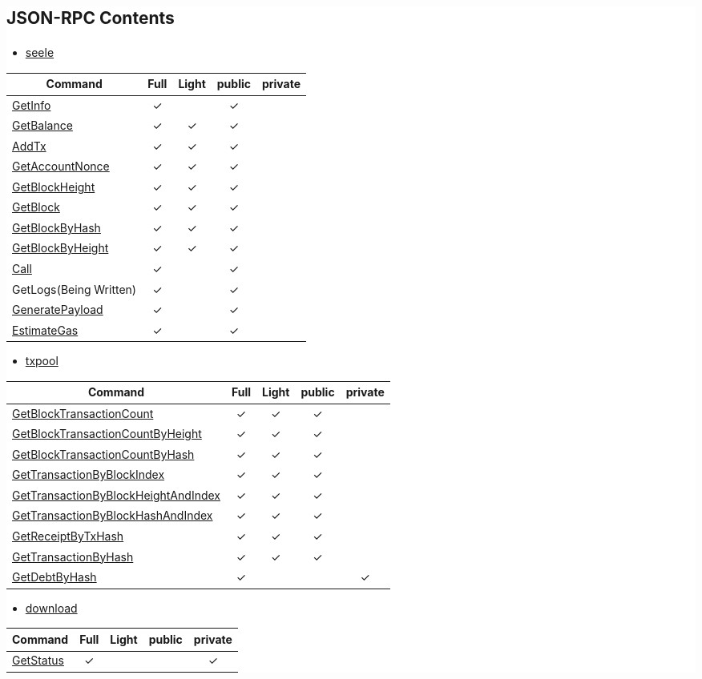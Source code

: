 ## JSON-RPC Contents
- [seele](#seele)

| Command | Full | Light | public | private |
|-------|:-------:|:-------:|:-------:|:-------:|
|[GetInfo](#getinfo)| &#x2713; || &#x2713; ||
|[GetBalance](#getbalance)| &#x2713; | &#x2713; | &#x2713; ||
|[AddTx](#addtx)| &#x2713; | &#x2713; | &#x2713; ||
|[GetAccountNonce](#getaccountnonce)| &#x2713; | &#x2713; | &#x2713; ||
|[GetBlockHeight](#getblockheight)| &#x2713; | &#x2713; | &#x2713; ||
|[GetBlock](#getblock)| &#x2713; | &#x2713; | &#x2713; ||
|[GetBlockByHash](#getblockbyhash)| &#x2713; | &#x2713; | &#x2713; ||
|[GetBlockByHeight](#getblockbyheight)| &#x2713; | &#x2713; | &#x2713; ||
|[Call](#call)| &#x2713; || &#x2713; ||
|GetLogs(Being Written)| &#x2713; || &#x2713; ||
|[GeneratePayload](#generatepayload)| &#x2713; || &#x2713; ||
|[EstimateGas](#estimategas)| &#x2713; || &#x2713; ||

- [txpool](#txpool)

| Command | Full | Light | public | private |
|-------------------------------|:-------:|:-------:|:-------:|:-------:|
|[GetBlockTransactionCount](#getblocktransactioncount)| &#x2713; | &#x2713; | &#x2713; ||
|[GetBlockTransactionCountByHeight](#getblockTransactioncountbyheight)| &#x2713; | &#x2713; | &#x2713; ||
|[GetBlockTransactionCountByHash](#getBlockTransactionCountByHash)| &#x2713; | &#x2713; | &#x2713; ||
|[GetTransactionByBlockIndex](#getTransactionbyblockindex)| &#x2713; | &#x2713; | &#x2713; ||
|[GetTransactionByBlockHeightAndIndex](#getTransactionbyblockheightandindex)| &#x2713; | &#x2713; | &#x2713; ||
|[GetTransactionByBlockHashAndIndex](#getTransactionbyblockhashandindex)| &#x2713; | &#x2713; | &#x2713; ||
|[GetReceiptByTxHash](#getreceiptbytxhash)| &#x2713; | &#x2713; | &#x2713; ||
|[GetTransactionByHash](#getTransactionbyhash)| &#x2713; | &#x2713; | &#x2713; ||
|[GetDebtByHash](#getdebtbyhash)| &#x2713; ||| &#x2713; |

- [download](#download)

| Command | Full | Light | public | private |
|-------------|:-------:|:-------:|:-------:|:-------:|
|[GetStatus](#getstatus)| &#x2713; ||| &#x2713; |
